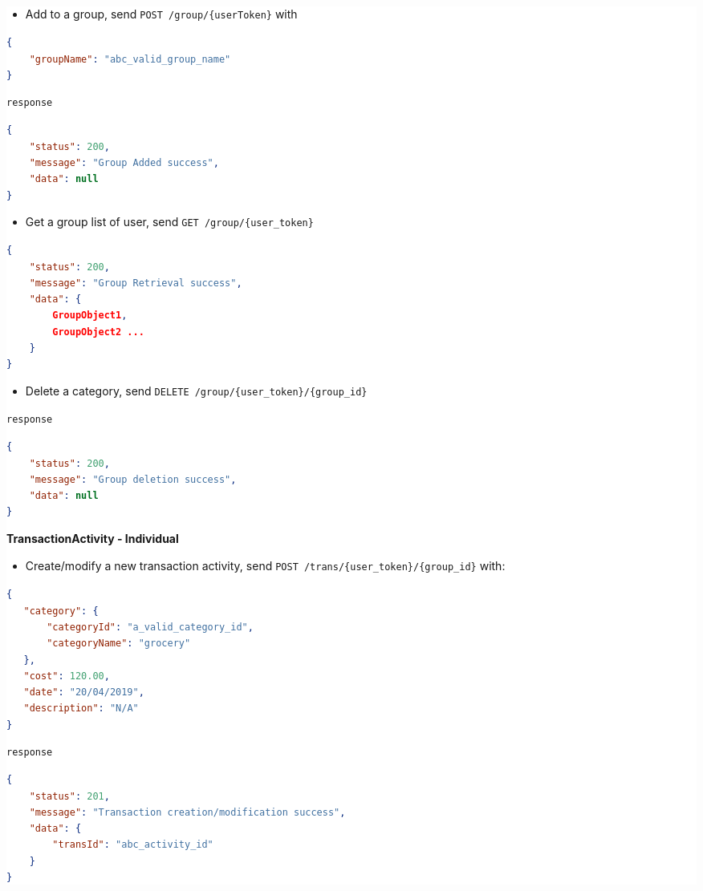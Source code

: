* Add to a group, send `POST /group/{userToken}` with
```json
{
    "groupName": "abc_valid_group_name"
}
````

`response`
```json
{
    "status": 200,
    "message": "Group Added success",
    "data": null
}
```

* Get a group list of user, send `GET /group/{user_token}`
```json
{
    "status": 200,
    "message": "Group Retrieval success",
    "data": {
        GroupObject1,
        GroupObject2 ...
    }
}
``` 

* Delete a category, send `DELETE /group/{user_token}/{group_id}` 

`response`
```json
{
    "status": 200,
    "message": "Group deletion success",
    "data": null
}
```
 
 **TransactionActivity - Individual**
 * Create/modify a new transaction activity, send `POST /trans/{user_token}/{group_id}` with:
 ```json
{
    "category": {
        "categoryId": "a_valid_category_id",
        "categoryName": "grocery"
    },
    "cost": 120.00,
    "date": "20/04/2019",
    "description": "N/A"
}
```
`response`
```json
{
    "status": 201,
    "message": "Transaction creation/modification success",
    "data": {
        "transId": "abc_activity_id"
    }
}
```
